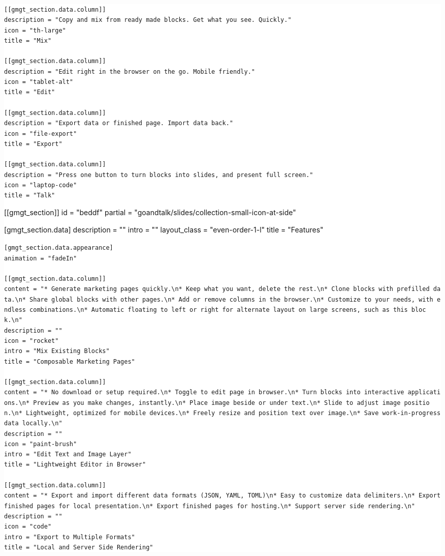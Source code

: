     [[gmgt_section.data.column]]
    description = "Copy and mix from ready made blocks. Get what you see. Quickly."
    icon = "th-large"
    title = "Mix"

    [[gmgt_section.data.column]]
    description = "Edit right in the browser on the go. Mobile friendly."
    icon = "tablet-alt"
    title = "Edit"

    [[gmgt_section.data.column]]
    description = "Export data or finished page. Import data back."
    icon = "file-export"
    title = "Export"

    [[gmgt_section.data.column]]
    description = "Press one button to turn blocks into slides, and present full screen."
    icon = "laptop-code"
    title = "Talk"

[[gmgt_section]]
id = "beddf"
partial = "goandtalk/slides/collection-small-icon-at-side"

  [gmgt_section.data]
  description = ""
  intro = ""
  layout_class = "even-order-1-l"
  title = "Features"

    [gmgt_section.data.appearance]
    animation = "fadeIn"

    [[gmgt_section.data.column]]
    content = "* Generate marketing pages quickly.\n* Keep what you want, delete the rest.\n* Clone blocks with prefilled data.\n* Share global blocks with other pages.\n* Add or remove columns in the browser.\n* Customize to your needs, with endless combinations.\n* Automatic floating to left or right for alternate layout on large screens, such as this block.\n"
    description = ""
    icon = "rocket"
    intro = "Mix Existing Blocks"
    title = "Composable Marketing Pages"

    [[gmgt_section.data.column]]
    content = "* No download or setup required.\n* Toggle to edit page in browser.\n* Turn blocks into interactive applications.\n* Preview as you make changes, instantly.\n* Place image beside or under text.\n* Slide to adjust image position.\n* Lightweight, optimized for mobile devices.\n* Freely resize and position text over image.\n* Save work-in-progress data locally.\n"
    description = ""
    icon = "paint-brush"
    intro = "Edit Text and Image Layer"
    title = "Lightweight Editor in Browser"

    [[gmgt_section.data.column]]
    content = "* Export and import different data formats (JSON, YAML, TOML)\n* Easy to customize data delimiters.\n* Export finished pages for local presentation.\n* Export finished pages for hosting.\n* Support server side rendering.\n"
    description = ""
    icon = "code"
    intro = "Export to Multiple Formats"
    title = "Local and Server Side Rendering"
